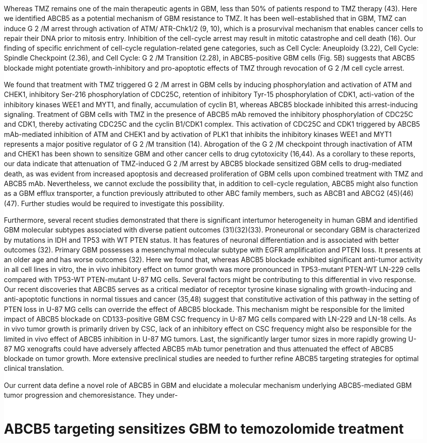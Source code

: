 Whereas TMZ remains one of the main therapeutic agents in GBM, less than 50% of patients respond to TMZ therapy (43). Here we identified ABCB5 as a potential mechanism of GBM resistance to TMZ. It has been well-established that in GBM, TMZ can induce G 2 /M arrest through activation of ATM/ ATR-Chk1/2 (9, 10), which is a prosurvival mechanism that enables cancer cells to repair their DNA prior to mitosis entry. Inhibition of the cell-cycle arrest may result in mitotic catastrophe and cell death (16). Our finding of specific enrichment of cell-cycle regulation-related gene categories, such as Cell Cycle: Aneuploidy (3.22), Cell Cycle: Spindle Checkpoint (2.36), and Cell Cycle: G 2 /M Transition (2.28), in ABCB5-positive GBM cells (Fig. 5B) suggests that ABCB5 blockade might potentiate growth-inhibitory and pro-apoptotic effects of TMZ through revocation of G 2 /M cell cycle arrest.

We found that treatment with TMZ triggered G 2 /M arrest in GBM cells by inducing phosphorylation and activation of ATM and CHEK1, inhibitory Ser-216 phosphorylation of CDC25C, retention of inhibitory Tyr-15 phosphorylation of CDK1, acti-vation of the inhibitory kinases WEE1 and MYT1, and finally, accumulation of cyclin B1, whereas ABCB5 blockade inhibited this arrest-inducing signaling. Treatment of GBM cells with TMZ in the presence of ABCB5 mAb removed the inhibitory phosphorylation of CDC25C and CDK1, thereby activating CDC25C and the cyclin B1/CDK1 complex. This activation of CDC25C and CDK1 triggered by ABCB5 mAb-mediated inhibition of ATM and CHEK1 and by activation of PLK1 that inhibits the inhibitory kinases WEE1 and MYT1 represents a major positive regulator of G 2 /M transition (14). Abrogation of the G 2 /M checkpoint through inactivation of ATM and CHEK1 has been shown to sensitize GBM and other cancer cells to drug cytotoxicity (16,44). As a corollary to these reports, our data indicate that attenuation of TMZ-induced G 2 /M arrest by ABCB5 blockade sensitized GBM cells to drug-mediated death, as was evident from increased apoptosis and decreased proliferation of GBM cells upon combined treatment with TMZ and ABCB5 mAb. Nevertheless, we cannot exclude the possibility that, in addition to cell-cycle regulation, ABCB5 might also function as a GBM efflux transporter, a function previously attributed to other ABC family members, such as ABCB1 and ABCG2 (45)(46)(47). Further studies would be required to investigate this possibility.

Furthermore, several recent studies demonstrated that there is significant intertumor heterogeneity in human GBM and identified GBM molecular subtypes associated with diverse patient outcomes (31)(32)(33). Proneuronal or secondary GBM is characterized by mutations in IDH and TP53 with WT PTEN status. It has features of neuronal differentiation and is associated with better outcomes (32). Primary GBM possesses a mesenchymal molecular subtype with EGFR amplification and PTEN loss. It presents at an older age and has worse outcomes (32). Here we found that, whereas ABCB5 blockade exhibited significant anti-tumor activity in all cell lines in vitro, the in vivo inhibitory effect on tumor growth was more pronounced in TP53-mutant PTEN-WT LN-229 cells compared with TP53-WT PTEN-mutant U-87 MG cells. Several factors might be contributing to this differential in vivo response. Our recent discoveries that ABCB5 serves as a critical mediator of receptor tyrosine kinase signaling with growth-inducing and anti-apoptotic functions in normal tissues and cancer (35,48) suggest that constitutive activation of this pathway in the setting of PTEN loss in U-87 MG cells can override the effect of ABCB5 blockade. This mechanism might be responsible for the limited impact of ABCB5 blockade on CD133-positive GBM CSC frequency in U-87 MG cells compared with LN-229 and LN-18 cells. As in vivo tumor growth is primarily driven by CSC, lack of an inhibitory effect on CSC frequency might also be responsible for the limited in vivo effect of ABCB5 inhibition in U-87 MG tumors. Last, the significantly larger tumor sizes in more rapidly growing U-87 MG xenografts could have adversely affected ABCB5 mAb tumor penetration and thus attenuated the effect of ABCB5 blockade on tumor growth. More extensive preclinical studies are needed to further refine ABCB5 targeting strategies for optimal clinical translation.

Our current data define a novel role of ABCB5 in GBM and elucidate a molecular mechanism underlying ABCB5-mediated GBM tumor progression and chemoresistance. They under-

# ABCB5 targeting sensitizes GBM to temozolomide treatment
